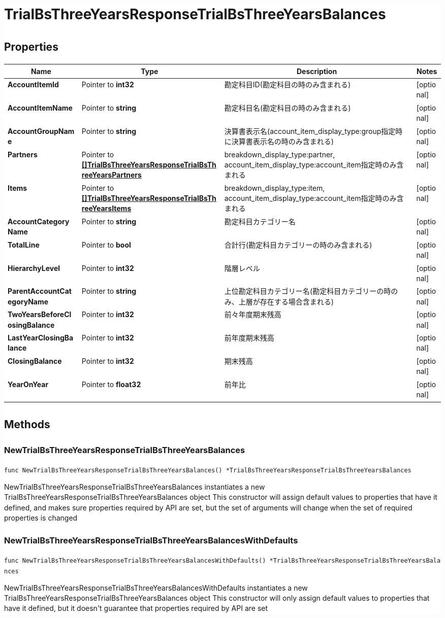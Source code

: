 # TrialBsThreeYearsResponseTrialBsThreeYearsBalances

## Properties

Name | Type | Description | Notes
------------ | ------------- | ------------- | -------------
**AccountItemId** | Pointer to **int32** | 勘定科目ID(勘定科目の時のみ含まれる) | [optional] 
**AccountItemName** | Pointer to **string** | 勘定科目名(勘定科目の時のみ含まれる) | [optional] 
**AccountGroupName** | Pointer to **string** | 決算書表示名(account_item_display_type:group指定時に決算書表示名の時のみ含まれる) | [optional] 
**Partners** | Pointer to [**[]TrialBsThreeYearsResponseTrialBsThreeYearsPartners**](TrialBsThreeYearsResponseTrialBsThreeYearsPartners.md) | breakdown_display_type:partner, account_item_display_type:account_item指定時のみ含まれる | [optional] 
**Items** | Pointer to [**[]TrialBsThreeYearsResponseTrialBsThreeYearsItems**](TrialBsThreeYearsResponseTrialBsThreeYearsItems.md) | breakdown_display_type:item, account_item_display_type:account_item指定時のみ含まれる | [optional] 
**AccountCategoryName** | Pointer to **string** | 勘定科目カテゴリー名 | [optional] 
**TotalLine** | Pointer to **bool** | 合計行(勘定科目カテゴリーの時のみ含まれる) | [optional] 
**HierarchyLevel** | Pointer to **int32** | 階層レベル | [optional] 
**ParentAccountCategoryName** | Pointer to **string** | 上位勘定科目カテゴリー名(勘定科目カテゴリーの時のみ、上層が存在する場合含まれる) | [optional] 
**TwoYearsBeforeClosingBalance** | Pointer to **int32** | 前々年度期末残高 | [optional] 
**LastYearClosingBalance** | Pointer to **int32** | 前年度期末残高 | [optional] 
**ClosingBalance** | Pointer to **int32** | 期末残高 | [optional] 
**YearOnYear** | Pointer to **float32** | 前年比 | [optional] 

## Methods

### NewTrialBsThreeYearsResponseTrialBsThreeYearsBalances

`func NewTrialBsThreeYearsResponseTrialBsThreeYearsBalances() *TrialBsThreeYearsResponseTrialBsThreeYearsBalances`

NewTrialBsThreeYearsResponseTrialBsThreeYearsBalances instantiates a new TrialBsThreeYearsResponseTrialBsThreeYearsBalances object
This constructor will assign default values to properties that have it defined,
and makes sure properties required by API are set, but the set of arguments
will change when the set of required properties is changed

### NewTrialBsThreeYearsResponseTrialBsThreeYearsBalancesWithDefaults

`func NewTrialBsThreeYearsResponseTrialBsThreeYearsBalancesWithDefaults() *TrialBsThreeYearsResponseTrialBsThreeYearsBalances`

NewTrialBsThreeYearsResponseTrialBsThreeYearsBalancesWithDefaults instantiates a new TrialBsThreeYearsResponseTrialBsThreeYearsBalances object
This constructor will only assign default values to properties that have it defined,
but it doesn't guarantee that properties required by API are set
